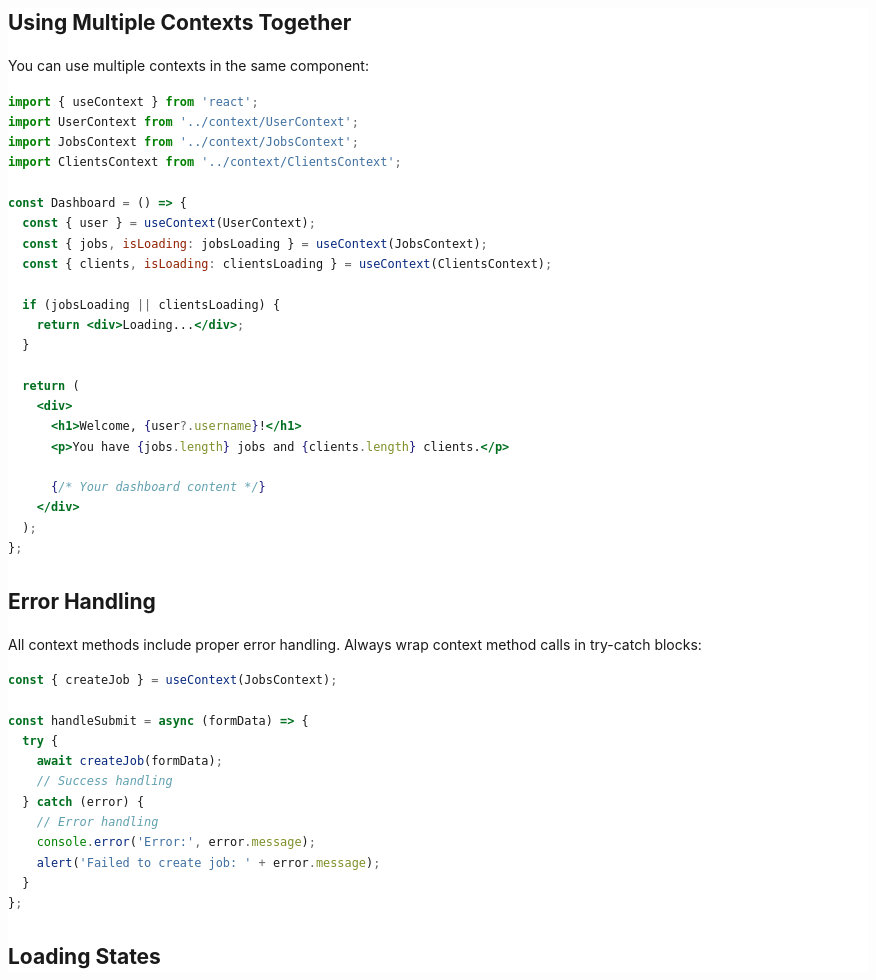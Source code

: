 ## Using Multiple Contexts Together

You can use multiple contexts in the same component:

```jsx
import { useContext } from 'react';
import UserContext from '../context/UserContext';
import JobsContext from '../context/JobsContext';
import ClientsContext from '../context/ClientsContext';

const Dashboard = () => {
  const { user } = useContext(UserContext);
  const { jobs, isLoading: jobsLoading } = useContext(JobsContext);
  const { clients, isLoading: clientsLoading } = useContext(ClientsContext);

  if (jobsLoading || clientsLoading) {
    return <div>Loading...</div>;
  }

  return (
    <div>
      <h1>Welcome, {user?.username}!</h1>
      <p>You have {jobs.length} jobs and {clients.length} clients.</p>
      
      {/* Your dashboard content */}
    </div>
  );
};
```

## Error Handling

All context methods include proper error handling. Always wrap context method calls in try-catch blocks:

```jsx
const { createJob } = useContext(JobsContext);

const handleSubmit = async (formData) => {
  try {
    await createJob(formData);
    // Success handling
  } catch (error) {
    // Error handling
    console.error('Error:', error.message);
    alert('Failed to create job: ' + error.message);
  }
};
```

## Loading States

